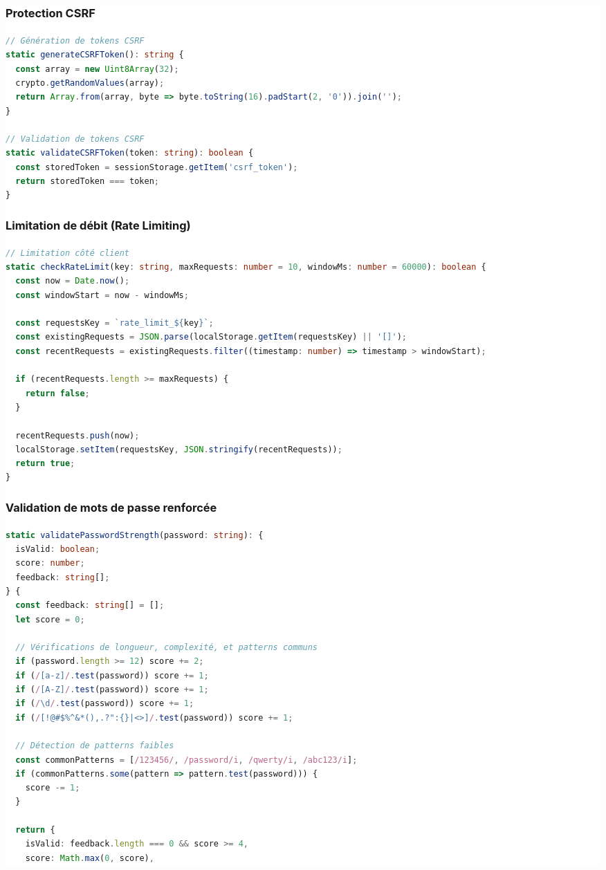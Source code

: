 ### Protection CSRF
```typescript
// Génération de tokens CSRF
static generateCSRFToken(): string {
  const array = new Uint8Array(32);
  crypto.getRandomValues(array);
  return Array.from(array, byte => byte.toString(16).padStart(2, '0')).join('');
}

// Validation de tokens CSRF
static validateCSRFToken(token: string): boolean {
  const storedToken = sessionStorage.getItem('csrf_token');
  return storedToken === token;
}
```

### Limitation de débit (Rate Limiting)
```typescript
// Limitation côté client
static checkRateLimit(key: string, maxRequests: number = 10, windowMs: number = 60000): boolean {
  const now = Date.now();
  const windowStart = now - windowMs;
  
  const requestsKey = `rate_limit_${key}`;
  const existingRequests = JSON.parse(localStorage.getItem(requestsKey) || '[]');
  const recentRequests = existingRequests.filter((timestamp: number) => timestamp > windowStart);
  
  if (recentRequests.length >= maxRequests) {
    return false;
  }
  
  recentRequests.push(now);
  localStorage.setItem(requestsKey, JSON.stringify(recentRequests));
  return true;
}
```

### Validation de mots de passe renforcée
```typescript
static validatePasswordStrength(password: string): {
  isValid: boolean;
  score: number;
  feedback: string[];
} {
  const feedback: string[] = [];
  let score = 0;

  // Vérifications de longueur, complexité, et patterns communs
  if (password.length >= 12) score += 2;
  if (/[a-z]/.test(password)) score += 1;
  if (/[A-Z]/.test(password)) score += 1;
  if (/\d/.test(password)) score += 1;
  if (/[!@#$%^&*(),.?":{}|<>]/.test(password)) score += 1;
  
  // Détection de patterns faibles
  const commonPatterns = [/123456/, /password/i, /qwerty/i, /abc123/i];
  if (commonPatterns.some(pattern => pattern.test(password))) {
    score -= 1;
  }

  return {
    isValid: feedback.length === 0 && score >= 4,
    score: Math.max(0, score),
```